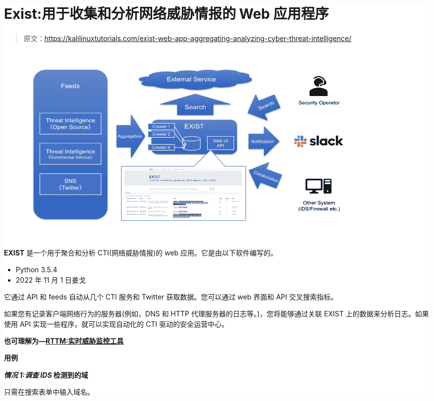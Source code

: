 # Exist:用于收集和分析网络威胁情报的 Web 应用程序

> 原文：<https://kalilinuxtutorials.com/exist-web-app-aggregating-analyzing-cyber-threat-intelligence/>

[![Exist : Web App For Aggregating & Analyzing Cyber Threat Intelligence](img/e9319b938aaa5e3c4068d7c52fd6136f.png "Exist : Web App For Aggregating & Analyzing Cyber Threat Intelligence")](https://1.bp.blogspot.com/-ObReKb8bKBA/XfdrKCBeOHI/AAAAAAAAD-w/fYyfcan_mRkumYyjb462QitY096V2AgqQCLcBGAsYHQ/s1600/EXIST-1%25281%2529.png)

**EXIST** 是一个用于聚合和分析 CTI(网络威胁情报)的 web 应用。它是由以下软件编写的。

*   Python 3.5.4
*   2022 年 11 月 1 日姜戈

它通过 API 和 feeds 自动从几个 CTI 服务和 Twitter 获取数据。您可以通过 web 界面和 API 交叉搜索指标。

如果您有记录客户端网络行为的服务器(例如，DNS 和 HTTP 代理服务器的日志等。)，您将能够通过关联 EXIST 上的数据来分析日志。如果使用 API 实现一些程序，就可以实现自动化的 CTI 驱动的安全运营中心。

**也可理解为—[RTTM:实时威胁监控工具](https://kalilinuxtutorials.com/rttm/)**

**用例**

***情况 1:调查 IDS* 检测到的域**

只需在搜索表单中输入域名。
